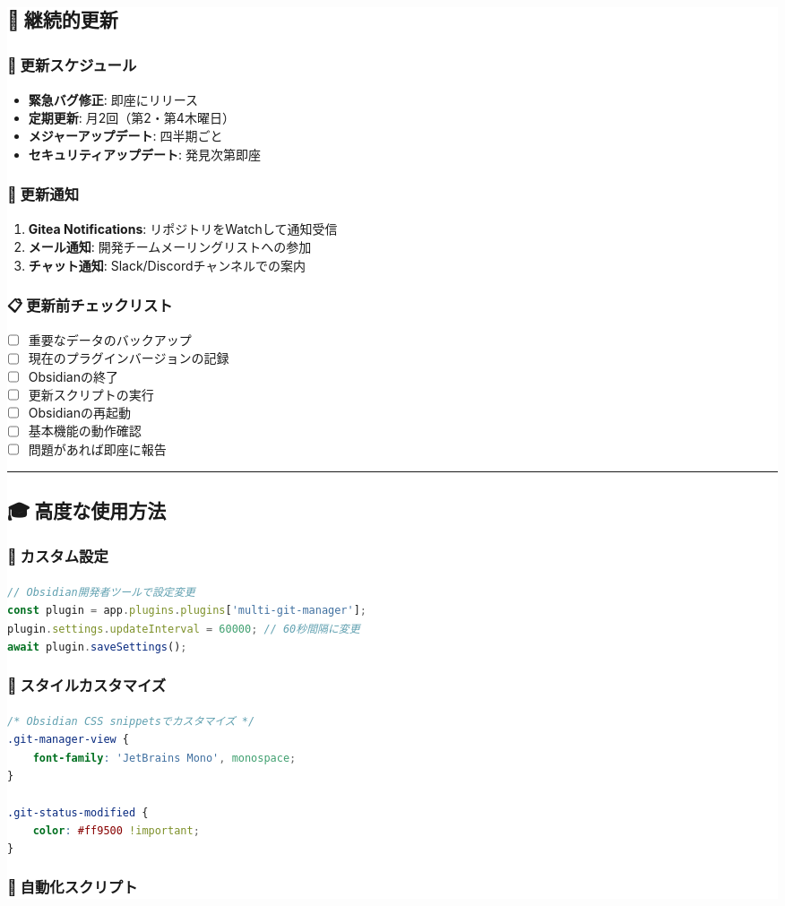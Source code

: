 ## 🔄 継続的更新

### 📅 更新スケジュール

- **緊急バグ修正**: 即座にリリース
- **定期更新**: 月2回（第2・第4木曜日）
- **メジャーアップデート**: 四半期ごと
- **セキュリティアップデート**: 発見次第即座

### 🔔 更新通知

1. **Gitea Notifications**: リポジトリをWatchして通知受信
2. **メール通知**: 開発チームメーリングリストへの参加
3. **チャット通知**: Slack/Discordチャンネルでの案内

### 📋 更新前チェックリスト

- [ ] 重要なデータのバックアップ
- [ ] 現在のプラグインバージョンの記録
- [ ] Obsidianの終了
- [ ] 更新スクリプトの実行
- [ ] Obsidianの再起動
- [ ] 基本機能の動作確認
- [ ] 問題があれば即座に報告

---

## 🎓 高度な使用方法

### 🔧 カスタム設定

```javascript
// Obsidian開発者ツールで設定変更
const plugin = app.plugins.plugins['multi-git-manager'];
plugin.settings.updateInterval = 60000; // 60秒間隔に変更
await plugin.saveSettings();
```

### 🎨 スタイルカスタマイズ

```css
/* Obsidian CSS snippetsでカスタマイズ */
.git-manager-view {
    font-family: 'JetBrains Mono', monospace;
}

.git-status-modified {
    color: #ff9500 !important;
}
```

### 🤖 自動化スクリプト
